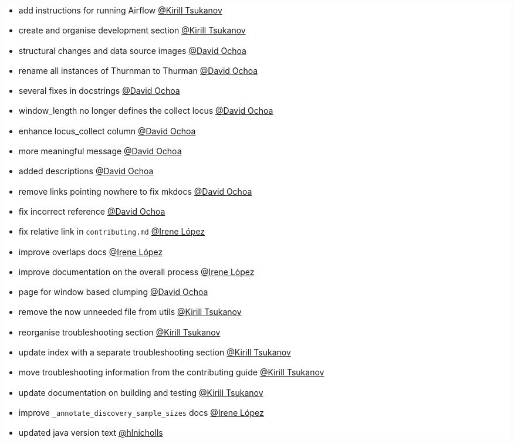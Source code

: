 
-  add instructions for running Airflow [\@Kirill Tsukanov](mailto:tsukanoffkirill@gmail.com)


-  create and organise development section [\@Kirill Tsukanov](mailto:tsukanoffkirill@gmail.com)


-  structural changes and data source images [\@David Ochoa](mailto:dogcaesar@gmail.com)


-  rename all instances of Thurnman to Thurman [\@David Ochoa](mailto:dogcaesar@gmail.com)


-  several fixes in docstrings [\@David Ochoa](mailto:dogcaesar@gmail.com)


-  window_length no longer defines the collect locus [\@David Ochoa](mailto:dogcaesar@gmail.com)


-  enhance locus_collect column [\@David Ochoa](mailto:dogcaesar@gmail.com)


-  more meaningful message [\@David Ochoa](mailto:dogcaesar@gmail.com)


-  added descriptions [\@David Ochoa](mailto:dogcaesar@gmail.com)


-  remove links pointing nowhere to fix mkdocs [\@David Ochoa](mailto:dogcaesar@gmail.com)


-  fix incorrect reference [\@David Ochoa](mailto:dogcaesar@gmail.com)


-  fix relative link in `contributing.md` [\@Irene López](mailto:irene.lopezs@protonmail.com)


-  improve overlaps docs [\@Irene López](mailto:irene.lopezs@protonmail.com)


-  improve documentation on the overall process [\@Irene López](mailto:irene.lopezs@protonmail.com)


-  page for window based clumping [\@David Ochoa](mailto:dogcaesar@gmail.com)


-  remove the now unneeded file from utils [\@Kirill Tsukanov](mailto:tsukanoffkirill@gmail.com)


-  reorganise troubleshooting section [\@Kirill Tsukanov](mailto:tsukanoffkirill@gmail.com)


-  update index with a separate troubleshooting section [\@Kirill Tsukanov](mailto:tsukanoffkirill@gmail.com)


-  move troubleshooting information from the contributing guide [\@Kirill Tsukanov](mailto:tsukanoffkirill@gmail.com)


-  update documentation on building and testing [\@Kirill Tsukanov](mailto:tsukanoffkirill@gmail.com)


-  improve `_annotate_discovery_sample_sizes` docs [\@Irene López](mailto:irene.lopezs@protonmail.com)


-  updated java version text [\@hlnicholls](mailto:53306752+hlnicholls@users.noreply.github.com)

